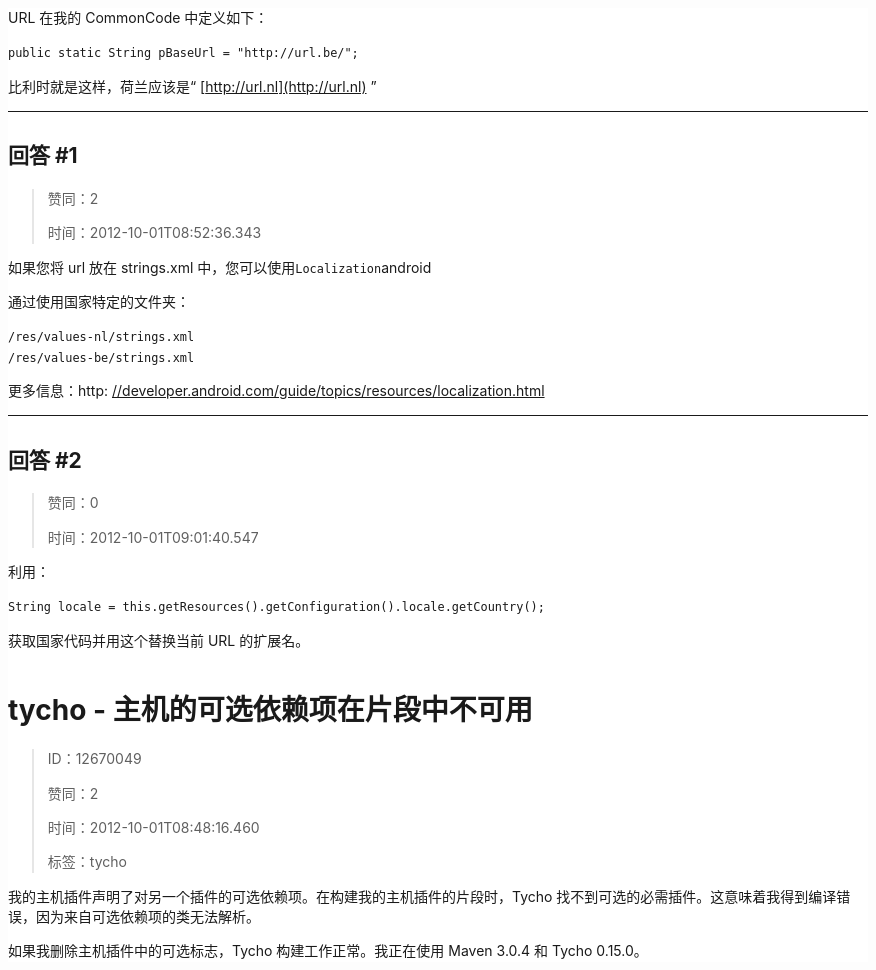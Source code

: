 URL 在我的 CommonCode 中定义如下：

```
public static String pBaseUrl = "http://url.be/"; 
```

比利时就是这样，荷兰应该是“ [http://url.nl](http://url.nl) ”

* * *

## 回答 #1

> 赞同：2
> 
> 时间：2012-10-01T08:52:36.343

如果您将 url 放在 strings.xml 中，您可以使用`Localization`android

通过使用国家特定的文件夹：

```
/res/values-nl/strings.xml
/res/values-be/strings.xml 
```

更多信息：http: [//developer.android.com/guide/topics/resources/localization.html](http://developer.android.com/guide/topics/resources/localization.html)

* * *

## 回答 #2

> 赞同：0
> 
> 时间：2012-10-01T09:01:40.547

利用：

```
String locale = this.getResources().getConfiguration().locale.getCountry(); 
```

获取国家代码并用这个替换当前 URL 的扩展名。

# tycho - 主机的可选依赖项在片段中不可用

> ID：12670049
> 
> 赞同：2
> 
> 时间：2012-10-01T08:48:16.460
> 
> 标签：tycho

我的主机插件声明了对另一个插件的可选依赖项。在构建我的主机插件的片段时，Tycho 找不到可选的必需插件。这意味着我得到编译错误，因为来自可选依赖项的类无法解析。

如果我删除主机插件中的可选标志，Tycho 构建工作正常。我正在使用 Maven 3.0.4 和 Tycho 0.15.0。
